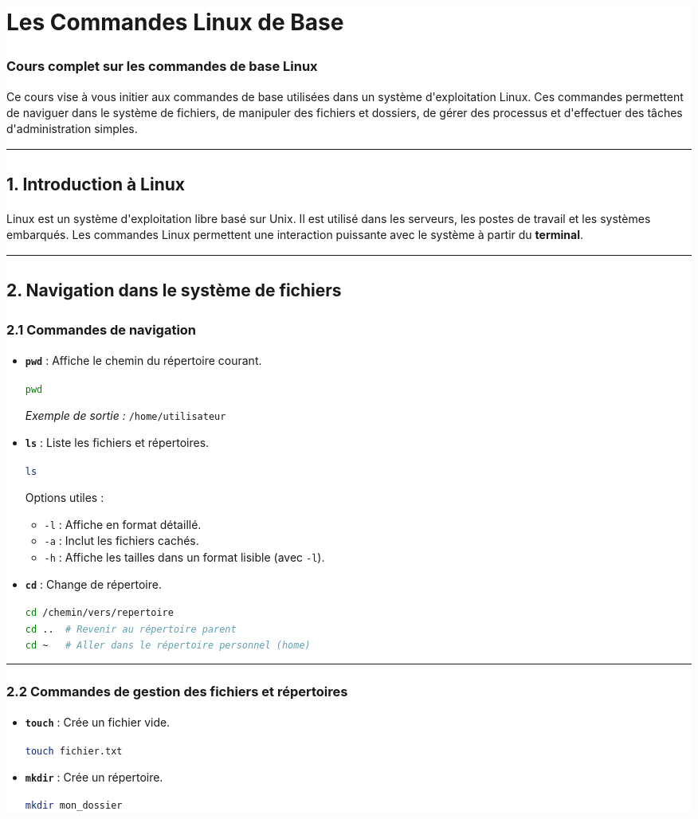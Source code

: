 # Les Commandes Linux de Base
### **Cours complet sur les commandes de base Linux**

Ce cours vise à vous initier aux commandes de base utilisées dans un système d'exploitation Linux. Ces commandes permettent de naviguer dans le système de fichiers, de manipuler des fichiers et dossiers, de gérer des processus et d'effectuer des tâches d'administration simples.

---

## **1. Introduction à Linux**
Linux est un système d'exploitation libre basé sur Unix. Il est utilisé dans les serveurs, les postes de travail et les systèmes embarqués. Les commandes Linux permettent une interaction puissante avec le système à partir du **terminal**.

---

## **2. Navigation dans le système de fichiers**

### **2.1 Commandes de navigation**
- **`pwd`** : Affiche le chemin du répertoire courant.
  ```bash
  pwd
  ```
  *Exemple de sortie :* `/home/utilisateur`

- **`ls`** : Liste les fichiers et répertoires.
  ```bash
  ls
  ```
  Options utiles :
  - `-l` : Affiche en format détaillé.
  - `-a` : Inclut les fichiers cachés.
  - `-h` : Affiche les tailles dans un format lisible (avec `-l`).

- **`cd`** : Change de répertoire.
  ```bash
  cd /chemin/vers/repertoire
  cd ..  # Revenir au répertoire parent
  cd ~   # Aller dans le répertoire personnel (home)
  ```

---

### **2.2 Commandes de gestion des fichiers et répertoires**
- **`touch`** : Crée un fichier vide.
  ```bash
  touch fichier.txt
  ```

- **`mkdir`** : Crée un répertoire.
  ```bash
  mkdir mon_dossier
  ```
